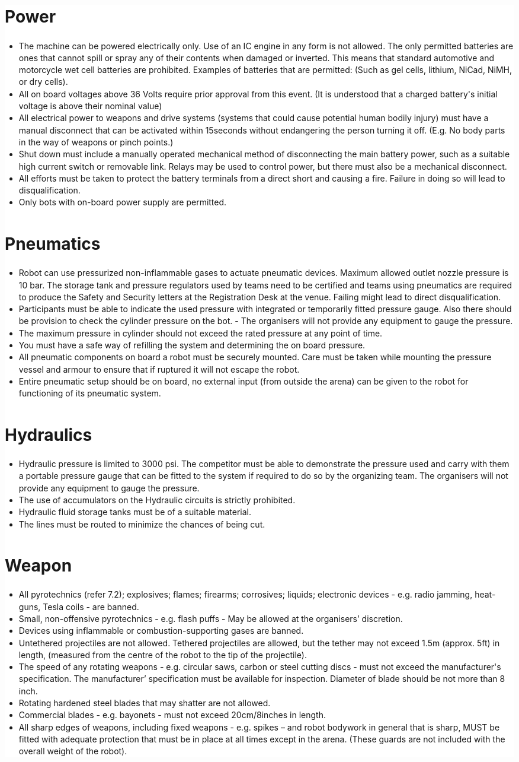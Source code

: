 # Power
- The machine can be powered electrically only. Use of an IC engine in any form is not allowed. The only permitted batteries are ones that cannot spill or spray any of their contents when damaged or inverted. This means that standard automotive and motorcycle wet cell batteries are prohibited. Examples of batteries that are permitted: (Such as gel cells, lithium, NiCad, NiMH, or dry cells).
- All on board voltages above 36 Volts require prior approval from this event. (It is understood that a charged battery's initial voltage is above their nominal value)
- All electrical power to weapons and drive systems (systems that could cause potential human bodily injury) must have a manual disconnect that can be activated within 15seconds without endangering the person turning it off. (E.g. No body parts in the way of weapons or pinch points.)
- Shut down must include a manually operated mechanical method of disconnecting the main battery power, such as a suitable high current switch or removable link. Relays may be used to control power, but there must also be a mechanical disconnect.
- All efforts must be taken to protect the battery terminals from a direct short and causing a fire. Failure in doing so will lead to disqualification.
- Only bots with on-board power supply are permitted.

# Pneumatics
- Robot can use pressurized non-inflammable gases to actuate pneumatic devices. Maximum allowed outlet nozzle pressure is 10 bar. The storage tank and pressure regulators used by teams need to be certified and teams using pneumatics are required to produce the Safety and Security letters at the Registration Desk at the venue. Failing might lead to direct disqualification.
- Participants must be able to indicate the used pressure with integrated or temporarily fitted pressure gauge. Also there should be provision to check the cylinder pressure on the bot.  - The organisers will not provide any equipment to gauge the pressure.
- The maximum pressure in cylinder should not exceed the rated pressure at any point of time.
- You must have a safe way of refilling the system and determining the on board pressure.
- All pneumatic components on board a robot must be securely mounted. Care must be taken while mounting the pressure vessel and armour to ensure that if ruptured it will not escape the robot.
- Entire pneumatic setup should be on board, no external input (from outside the arena) can be given to the robot for functioning of its pneumatic system.

# Hydraulics
- Hydraulic pressure is limited to 3000 psi. The competitor must be able to demonstrate the pressure used and carry with them a portable pressure gauge that can be fitted to the system if required to do so by the organizing team. The organisers will not provide any equipment to gauge the pressure.
- The use of accumulators on the Hydraulic circuits is strictly prohibited.
- Hydraulic fluid storage tanks must be of a suitable material.
- The lines must be routed to minimize the chances of being cut.

# Weapon
- All pyrotechnics (refer 7.2); explosives; flames; firearms; corrosives; liquids; electronic devices - e.g. radio jamming, heat-guns, Tesla coils - are banned.
- Small, non-offensive pyrotechnics - e.g. flash puffs - May be allowed at the organisers’ discretion.
- Devices using inflammable or combustion-supporting gases are banned.
- Untethered projectiles are not allowed. Tethered projectiles are allowed, but the tether may not exceed 1.5m (approx. 5ft) in length, (measured from the centre of the robot to the tip of the projectile).
- The speed of any rotating weapons - e.g. circular saws, carbon or steel cutting discs - must not exceed the manufacturer's specification. The manufacturer’ specification must be available for inspection. Diameter of blade should be not more than 8 inch.
- Rotating hardened steel blades that may shatter are not allowed.
- Commercial blades - e.g. bayonets - must not exceed 20cm/8inches in length.
- All sharp edges of weapons, including fixed weapons - e.g. spikes – and robot bodywork in general that is sharp, MUST be fitted with adequate protection that must be in place at all times except in the arena. (These guards are not included with the overall weight of the robot).